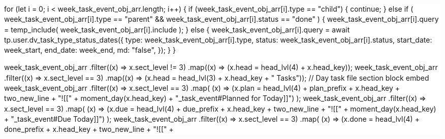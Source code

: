 for (let i = 0; i < week_task_event_obj_arr.length; i++) {
  if (week_task_event_obj_arr[i].type == "child") {
    continue;
  } else if (
    week_task_event_obj_arr[i].type == "parent" &&
    week_task_event_obj_arr[i].status == "done"
  ) {
    week_task_event_obj_arr[i].query = temp_include(
      week_task_event_obj_arr[i].include
    );
  } else {
    week_task_event_obj_arr[i].query = await tp.user.dv_task_type_status_dates({
      type: week_task_event_obj_arr[i].type,
      status: week_task_event_obj_arr[i].status,
      start_date: week_start,
      end_date: week_end,
      md: "false",
    });
  }
}

week_task_event_obj_arr
  .filter((x) => x.sect_level != 3)
  .map((x) => (x.head = head_lvl(4) + x.head_key));
week_task_event_obj_arr
  .filter((x) => x.sect_level == 3)
  .map((x) => (x.head = head_lvl(3) + x.head_key + " Tasks"));
// Day task file section block embed
week_task_event_obj_arr
  .filter((x) => x.sect_level == 3)
  .map(
    (x) =>
      (x.plan =
        head_lvl(4) +
        plan_prefix +
        x.head_key +
        two_new_line +
        "![[" +
        moment_day(x.head_key) +
        "_task_event#Planned for Today]]")
  );
week_task_event_obj_arr
  .filter((x) => x.sect_level == 3)
  .map(
    (x) =>
      (x.due =
        head_lvl(4) +
        due_prefix +
        x.head_key +
        two_new_line +
        "![[" +
        moment_day(x.head_key) +
        "_task_event#Due Today]]")
  );
week_task_event_obj_arr
  .filter((x) => x.sect_level == 3)
  .map(
    (x) =>
      (x.done =
        head_lvl(4) +
        done_prefix +
        x.head_key +
        two_new_line +
        "![[" +